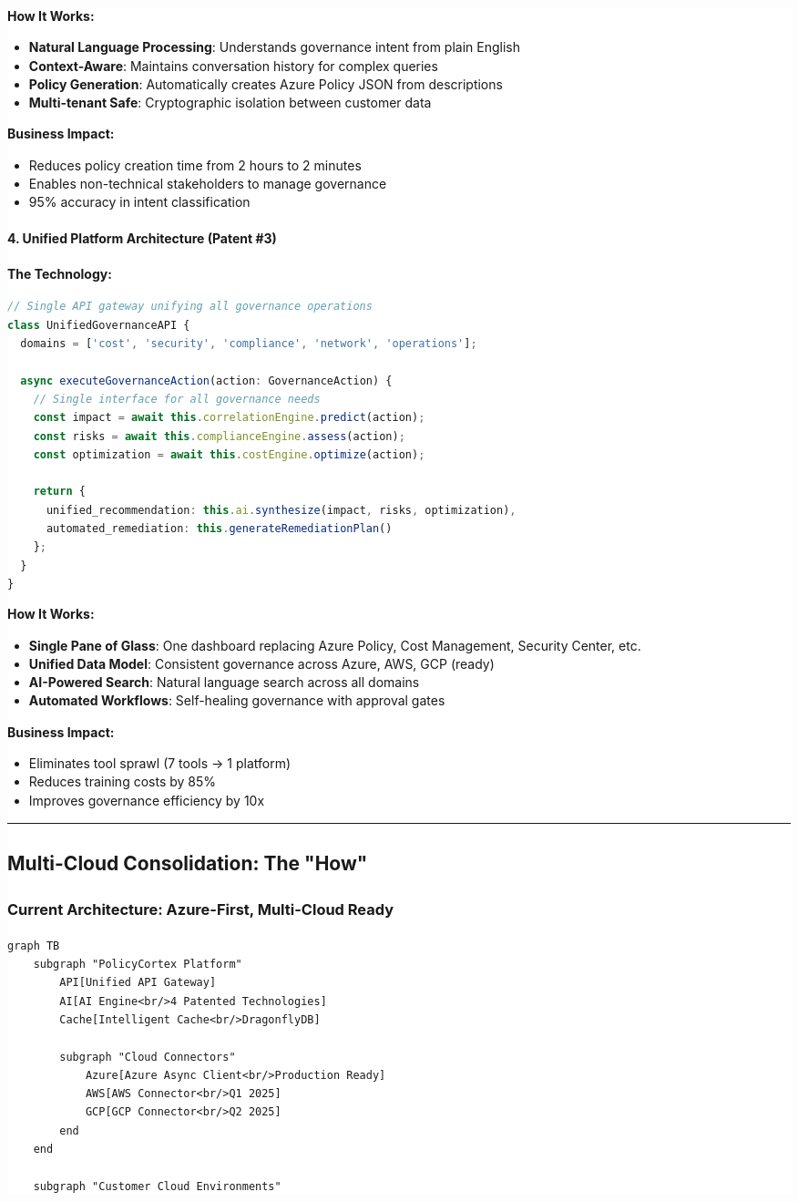 **How It Works:**
- **Natural Language Processing**: Understands governance intent from plain English
- **Context-Aware**: Maintains conversation history for complex queries
- **Policy Generation**: Automatically creates Azure Policy JSON from descriptions
- **Multi-tenant Safe**: Cryptographic isolation between customer data

**Business Impact:**
- Reduces policy creation time from 2 hours to 2 minutes
- Enables non-technical stakeholders to manage governance
- 95% accuracy in intent classification

#### 4. **Unified Platform Architecture (Patent #3)**

**The Technology:**
```typescript
// Single API gateway unifying all governance operations
class UnifiedGovernanceAPI {
  domains = ['cost', 'security', 'compliance', 'network', 'operations'];
  
  async executeGovernanceAction(action: GovernanceAction) {
    // Single interface for all governance needs
    const impact = await this.correlationEngine.predict(action);
    const risks = await this.complianceEngine.assess(action);
    const optimization = await this.costEngine.optimize(action);
    
    return {
      unified_recommendation: this.ai.synthesize(impact, risks, optimization),
      automated_remediation: this.generateRemediationPlan()
    };
  }
}
```

**How It Works:**
- **Single Pane of Glass**: One dashboard replacing Azure Policy, Cost Management, Security Center, etc.
- **Unified Data Model**: Consistent governance across Azure, AWS, GCP (ready)
- **AI-Powered Search**: Natural language search across all domains
- **Automated Workflows**: Self-healing governance with approval gates

**Business Impact:**
- Eliminates tool sprawl (7 tools → 1 platform)
- Reduces training costs by 85%
- Improves governance efficiency by 10x

---

## Multi-Cloud Consolidation: The "How"

### Current Architecture: Azure-First, Multi-Cloud Ready

```mermaid
graph TB
    subgraph "PolicyCortex Platform"
        API[Unified API Gateway]
        AI[AI Engine<br/>4 Patented Technologies]
        Cache[Intelligent Cache<br/>DragonflyDB]
        
        subgraph "Cloud Connectors"
            Azure[Azure Async Client<br/>Production Ready]
            AWS[AWS Connector<br/>Q1 2025]
            GCP[GCP Connector<br/>Q2 2025]
        end
    end
    
    subgraph "Customer Cloud Environments"
```